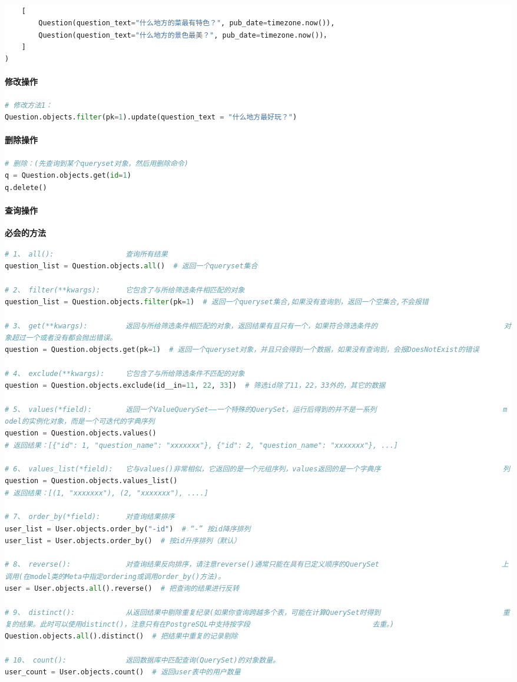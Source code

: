 ```python
    [
        Question(question_text="什么地方的菜最有特色？", pub_date=timezone.now()),
        Question(question_text="什么地方的景色最美？", pub_date=timezone.now())，
    ]
)
```

#### 修改操作

```python
# 修改方法1：
Question.objects.filter(pk=1).update(question_text = "什么地方最好玩？")  


```

#### 删除操作

```python
# 删除：(先查询到某个queryset对象，然后用删除命令)
q = Question.objects.get(id=1)
q.delete()
```

#### 查询操作

**必会的方法**

```python
# 1、 all():                 查询所有结果
question_list = Question.objects.all()  # 返回一个queryset集合

# 2、 filter(**kwargs):      它包含了与所给筛选条件相匹配的对象
question_list = Question.objects.filter(pk=1)  # 返回一个queryset集合,如果没有查询到，返回一个空集合,不会报错

# 3、 get(**kwargs):         返回与所给筛选条件相匹配的对象，返回结果有且只有一个，如果符合筛选条件的							  对象超过一个或者没有都会抛出错误。
question = Question.objects.get(pk=1)  # 返回一个queryset对象，并且只会得到一个数据，如果没有查询到，会报DoesNotExist的错误

# 4、 exclude(**kwargs):     它包含了与所给筛选条件不匹配的对象
question = Question.objects.exclude(id__in=11, 22, 33])  # 筛选id除了11，22，33外的，其它的数据

# 5、 values(*field):        返回一个ValueQuerySet——一个特殊的QuerySet，运行后得到的并不是一系列                              model的实例化对象，而是一个可迭代的字典序列
question = Question.objects.values()
# 返回结果：[{"id": 1, "question_name": "xxxxxxx"}, {"id": 2, "question_name": "xxxxxxx"}, ...]

# 6、 values_list(*field):   它与values()非常相似，它返回的是一个元组序列，values返回的是一个字典序							   列
question = Question.objects.values_list()
# 返回结果：[(1, "xxxxxxx"), (2, "xxxxxxx"), ....]

# 7、 order_by(*field):      对查询结果排序
user_list = User.objects.order_by("-id")  # “-” 按id降序排列
user_list = User.objects.order_by()  # 按id升序排列（默认）

# 8、 reverse():             对查询结果反向排序，请注意reverse()通常只能在具有已定义顺序的QuerySet								上调用(在model类的Meta中指定ordering或调用order_by()方法)。
user = User.objects.all().reverse()  # 把查询的结果进行反转

# 9、 distinct():            从返回结果中剔除重复纪录(如果你查询跨越多个表，可能在计算QuerySet时得到							 重复的结果。此时可以使用distinct()，注意只有在PostgreSQL中支持按字段							  去重。)
Question.objects.all().distinct()  # 把结果中重复的记录剔除

# 10、 count():              返回数据库中匹配查询(QuerySet)的对象数量。
user_count = User.objects.count()  # 返回user表中的用户数量
```